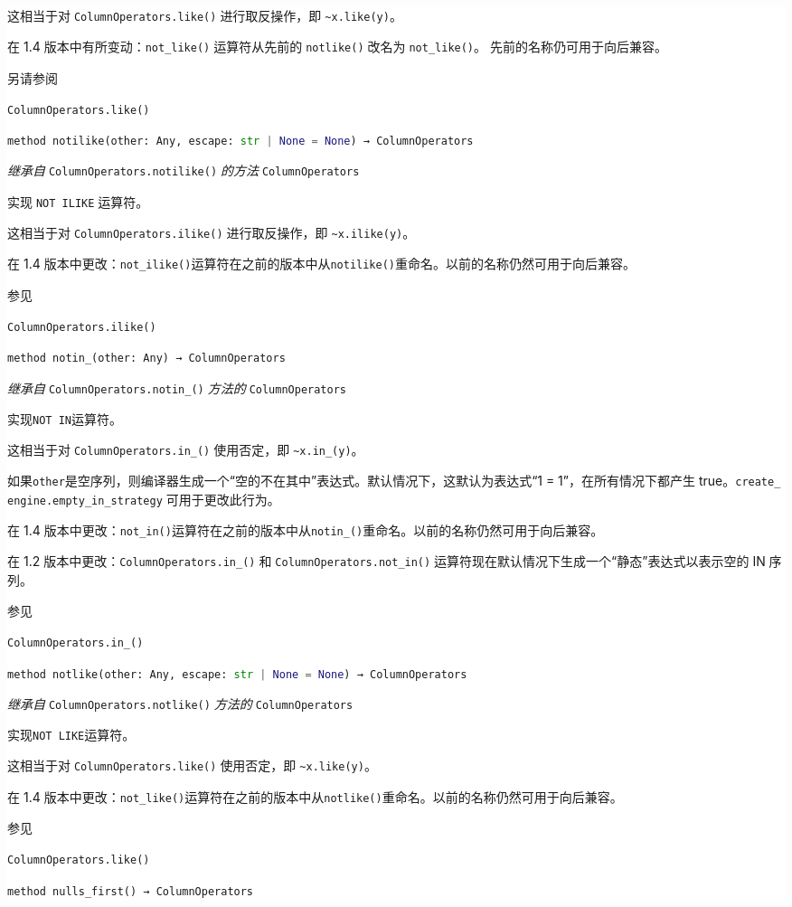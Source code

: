 这相当于对 `ColumnOperators.like()` 进行取反操作，即 `~x.like(y)`。

在 1.4 版本中有所变动：`not_like()` 运算符从先前的 `notlike()` 改名为 `not_like()`。 先前的名称仍可用于向后兼容。

另请参阅

`ColumnOperators.like()`

```py
method notilike(other: Any, escape: str | None = None) → ColumnOperators
```

*继承自* `ColumnOperators.notilike()` *的方法* `ColumnOperators`

实现 `NOT ILIKE` 运算符。

这相当于对 `ColumnOperators.ilike()` 进行取反操作，即 `~x.ilike(y)`。

在 1.4 版本中更改：`not_ilike()`运算符在之前的版本中从`notilike()`重命名。以前的名称仍然可用于向后兼容。

参见

`ColumnOperators.ilike()`

```py
method notin_(other: Any) → ColumnOperators
```

*继承自* `ColumnOperators.notin_()` *方法的* `ColumnOperators`

实现`NOT IN`运算符。

这相当于对 `ColumnOperators.in_()` 使用否定，即 `~x.in_(y)`。

如果`other`是空序列，则编译器生成一个“空的不在其中”表达式。默认情况下，这默认为表达式“1 = 1”，在所有情况下都产生 true。`create_engine.empty_in_strategy` 可用于更改此行为。

在 1.4 版本中更改：`not_in()`运算符在之前的版本中从`notin_()`重命名。以前的名称仍然可用于向后兼容。

在 1.2 版本中更改：`ColumnOperators.in_()` 和 `ColumnOperators.not_in()` 运算符现在默认情况下生成一个“静态”表达式以表示空的 IN 序列。

参见

`ColumnOperators.in_()`

```py
method notlike(other: Any, escape: str | None = None) → ColumnOperators
```

*继承自* `ColumnOperators.notlike()` *方法的* `ColumnOperators`

实现`NOT LIKE`运算符。

这相当于对 `ColumnOperators.like()` 使用否定，即 `~x.like(y)`。

在 1.4 版本中更改：`not_like()`运算符在之前的版本中从`notlike()`重命名。以前的名称仍然可用于向后兼容。

参见

`ColumnOperators.like()`

```py
method nulls_first() → ColumnOperators
```
